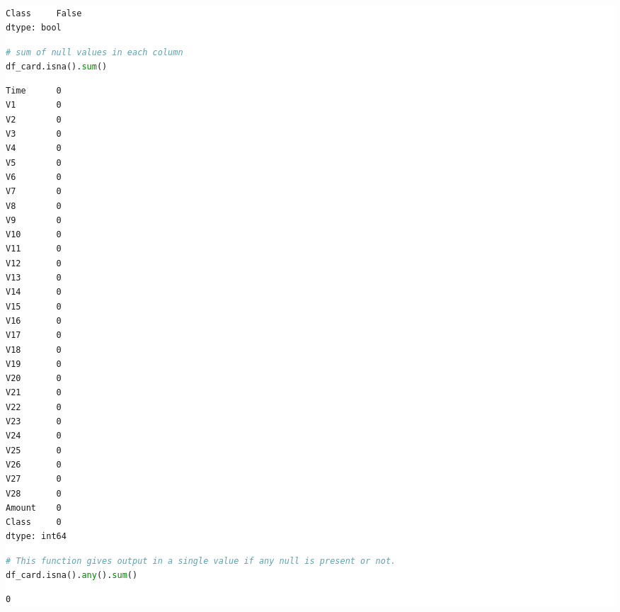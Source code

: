     Class     False
    dtype: bool




```python
# sum of null values in each column 
df_card.isna().sum()
```




    Time      0
    V1        0
    V2        0
    V3        0
    V4        0
    V5        0
    V6        0
    V7        0
    V8        0
    V9        0
    V10       0
    V11       0
    V12       0
    V13       0
    V14       0
    V15       0
    V16       0
    V17       0
    V18       0
    V19       0
    V20       0
    V21       0
    V22       0
    V23       0
    V24       0
    V25       0
    V26       0
    V27       0
    V28       0
    Amount    0
    Class     0
    dtype: int64




```python
# This function gives output in a single value if any null is present or not.
df_card.isna().any().sum()
```




    0
